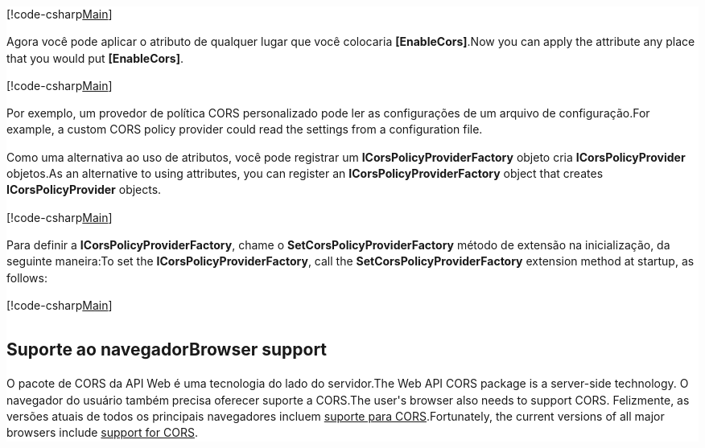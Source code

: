 [!code-csharp[Main](enabling-cross-origin-requests-in-web-api/samples/sample21.cs)]

<span data-ttu-id="87e5e-275">Agora você pode aplicar o atributo de qualquer lugar que você colocaria **[EnableCors]**.</span><span class="sxs-lookup"><span data-stu-id="87e5e-275">Now you can apply the attribute any place that you would put **[EnableCors]**.</span></span>

[!code-csharp[Main](enabling-cross-origin-requests-in-web-api/samples/sample22.cs)]

<span data-ttu-id="87e5e-276">Por exemplo, um provedor de política CORS personalizado pode ler as configurações de um arquivo de configuração.</span><span class="sxs-lookup"><span data-stu-id="87e5e-276">For example, a custom CORS policy provider could read the settings from a configuration file.</span></span>

<span data-ttu-id="87e5e-277">Como uma alternativa ao uso de atributos, você pode registrar um **ICorsPolicyProviderFactory** objeto cria **ICorsPolicyProvider** objetos.</span><span class="sxs-lookup"><span data-stu-id="87e5e-277">As an alternative to using attributes, you can register an **ICorsPolicyProviderFactory** object that creates **ICorsPolicyProvider** objects.</span></span>

[!code-csharp[Main](enabling-cross-origin-requests-in-web-api/samples/sample23.cs)]

<span data-ttu-id="87e5e-278">Para definir a **ICorsPolicyProviderFactory**, chame o **SetCorsPolicyProviderFactory** método de extensão na inicialização, da seguinte maneira:</span><span class="sxs-lookup"><span data-stu-id="87e5e-278">To set the **ICorsPolicyProviderFactory**, call the **SetCorsPolicyProviderFactory** extension method at startup, as follows:</span></span>

[!code-csharp[Main](enabling-cross-origin-requests-in-web-api/samples/sample24.cs)]

## <a name="browser-support"></a><span data-ttu-id="87e5e-279">Suporte ao navegador</span><span class="sxs-lookup"><span data-stu-id="87e5e-279">Browser support</span></span>

<span data-ttu-id="87e5e-280">O pacote de CORS da API Web é uma tecnologia do lado do servidor.</span><span class="sxs-lookup"><span data-stu-id="87e5e-280">The Web API CORS package is a server-side technology.</span></span> <span data-ttu-id="87e5e-281">O navegador do usuário também precisa oferecer suporte a CORS.</span><span class="sxs-lookup"><span data-stu-id="87e5e-281">The user's browser also needs to support CORS.</span></span> <span data-ttu-id="87e5e-282">Felizmente, as versões atuais de todos os principais navegadores incluem [suporte para CORS](http://caniuse.com/cors).</span><span class="sxs-lookup"><span data-stu-id="87e5e-282">Fortunately, the current versions of all major browsers include [support for CORS](http://caniuse.com/cors).</span></span>
